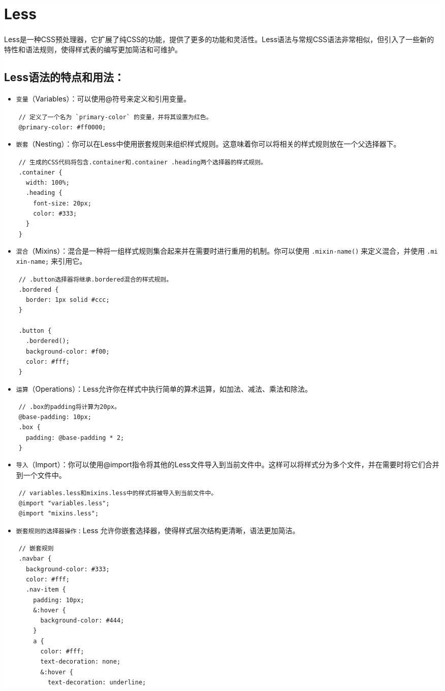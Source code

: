 # Less
Less是一种CSS预处理器，它扩展了纯CSS的功能，提供了更多的功能和灵活性。Less语法与常规CSS语法非常相似，但引入了一些新的特性和语法规则，使得样式表的编写更加简洁和可维护。

## Less语法的特点和用法：
* `变量`（Variables）：可以使用@符号来定义和引用变量。
``` less
    // 定义了一个名为 `primary-color` 的变量，并将其设置为红色。
    @primary-color: #ff0000;
```
* `嵌套`（Nesting）：你可以在Less中使用嵌套规则来组织样式规则。这意味着你可以将相关的样式规则放在一个父选择器下。
``` less
    // 生成的CSS代码将包含.container和.container .heading两个选择器的样式规则。
    .container {
      width: 100%;
      .heading {
        font-size: 20px;
        color: #333;
      }
    }
```
* `混合`（Mixins）：混合是一种将一组样式规则集合起来并在需要时进行重用的机制。你可以使用 `.mixin-name()` 来定义混合，并使用 `.mixin-name;` 来引用它。
``` less
    // .button选择器将继承.bordered混合的样式规则。
    .bordered {
      border: 1px solid #ccc;
    }
    
    .button {
      .bordered();
      background-color: #f00;
      color: #fff;
    }
```
* `运算`（Operations）：Less允许你在样式中执行简单的算术运算，如加法、减法、乘法和除法。
``` less
    // .box的padding将计算为20px。
    @base-padding: 10px;
    .box {
      padding: @base-padding * 2;
    }
```
* `导入`（Import）：你可以使用@import指令将其他的Less文件导入到当前文件中。这样可以将样式分为多个文件，并在需要时将它们合并到一个文件中。
``` less
    // variables.less和mixins.less中的样式将被导入到当前文件中。
    @import "variables.less";
    @import "mixins.less";
```
* `嵌套规则的选择器操作` : Less 允许你嵌套选择器，使得样式层次结构更清晰，语法更加简洁。
``` less
    // 嵌套规则
    .navbar {
      background-color: #333;
      color: #fff;
      .nav-item {
        padding: 10px;
        &:hover {
          background-color: #444;
        }
        a {
          color: #fff;
          text-decoration: none;
          &:hover {
            text-decoration: underline;
```